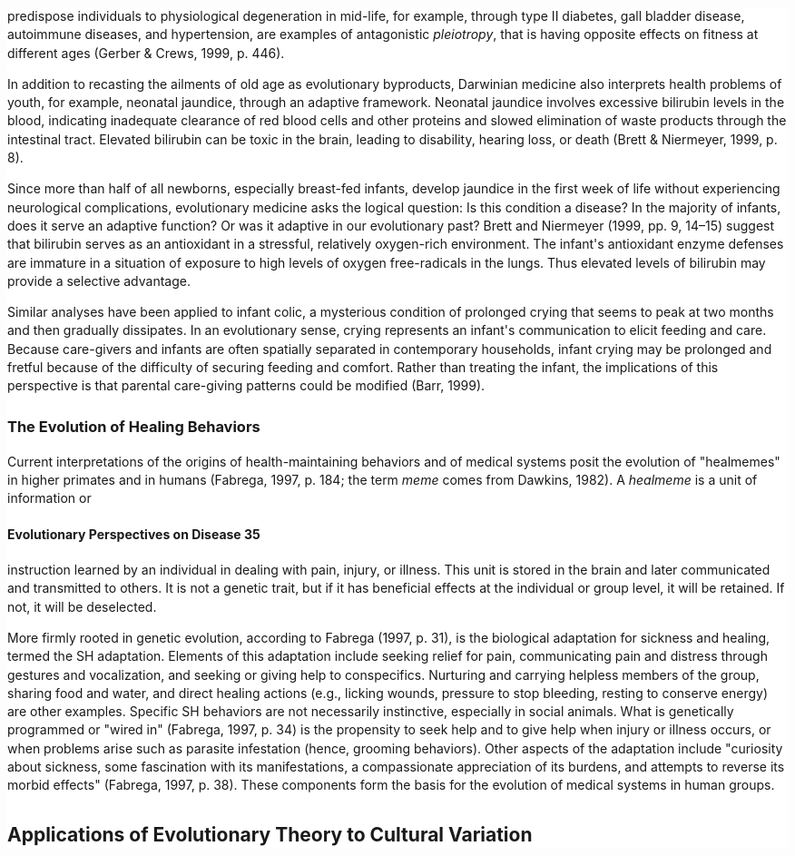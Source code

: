 predispose individuals to physiological degeneration in mid-life, for example, through type II diabetes, gall bladder disease, autoimmune diseases, and hypertension, are examples of antagonistic *pleiotropy*, that is having opposite effects on fitness at different ages (Gerber & Crews, 1999, p. 446).

In addition to recasting the ailments of old age as evolutionary byproducts, Darwinian medicine also interprets health problems of youth, for example, neonatal jaundice, through an adaptive framework. Neonatal jaundice involves excessive bilirubin levels in the blood, indicating inadequate clearance of red blood cells and other proteins and slowed elimination of waste products through the intestinal tract. Elevated bilirubin can be toxic in the brain, leading to disability, hearing loss, or death (Brett & Niermeyer, 1999, p. 8).

Since more than half of all newborns, especially breast-fed infants, develop jaundice in the first week of life without experiencing neurological complications, evolutionary medicine asks the logical question: Is this condition a disease? In the majority of infants, does it serve an adaptive function? Or was it adaptive in our evolutionary past? Brett and Niermeyer (1999, pp. 9, 14–15) suggest that bilirubin serves as an antioxidant in a stressful, relatively oxygen-rich environment. The infant's antioxidant enzyme defenses are immature in a situation of exposure to high levels of oxygen free-radicals in the lungs. Thus elevated levels of bilirubin may provide a selective advantage.

Similar analyses have been applied to infant colic, a mysterious condition of prolonged crying that seems to peak at two months and then gradually dissipates. In an evolutionary sense, crying represents an infant's communication to elicit feeding and care. Because care-givers and infants are often spatially separated in contemporary households, infant crying may be prolonged and fretful because of the difficulty of securing feeding and comfort. Rather than treating the infant, the implications of this perspective is that parental care-giving patterns could be modified (Barr, 1999).

### **The Evolution of Healing Behaviors**

Current interpretations of the origins of health-maintaining behaviors and of medical systems posit the evolution of "healmemes" in higher primates and in humans (Fabrega, 1997, p. 184; the term *meme* comes from Dawkins, 1982). A *healmeme* is a unit of information or

#### **Evolutionary Perspectives on Disease 35**

instruction learned by an individual in dealing with pain, injury, or illness. This unit is stored in the brain and later communicated and transmitted to others. It is not a genetic trait, but if it has beneficial effects at the individual or group level, it will be retained. If not, it will be deselected.

More firmly rooted in genetic evolution, according to Fabrega (1997, p. 31), is the biological adaptation for sickness and healing, termed the SH adaptation. Elements of this adaptation include seeking relief for pain, communicating pain and distress through gestures and vocalization, and seeking or giving help to conspecifics. Nurturing and carrying helpless members of the group, sharing food and water, and direct healing actions (e.g., licking wounds, pressure to stop bleeding, resting to conserve energy) are other examples. Specific SH behaviors are not necessarily instinctive, especially in social animals. What is genetically programmed or "wired in" (Fabrega, 1997, p. 34) is the propensity to seek help and to give help when injury or illness occurs, or when problems arise such as parasite infestation (hence, grooming behaviors). Other aspects of the adaptation include "curiosity about sickness, some fascination with its manifestations, a compassionate appreciation of its burdens, and attempts to reverse its morbid effects" (Fabrega, 1997, p. 38). These components form the basis for the evolution of medical systems in human groups.

## **Applications of Evolutionary Theory to Cultural Variation**
